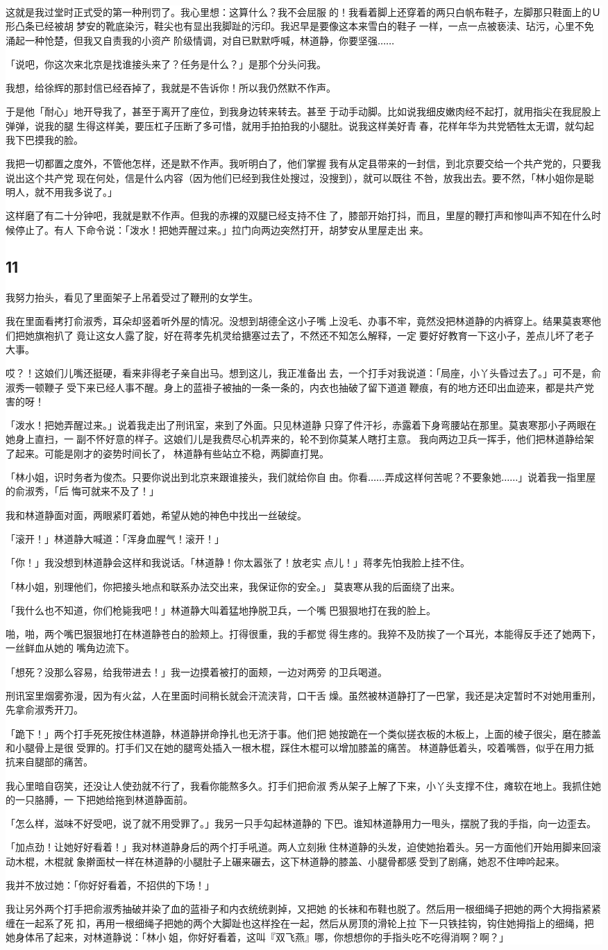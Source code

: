 这就是我过堂时正式受的第一种刑罚了。我心里想：这算什么？我不会屈服 的！我看着脚上还穿着的两只白帆布鞋子，左脚那只鞋面上的Ｕ形凸条已经被胡 梦安的靴底染污，鞋尖也有显出我脚趾的污印。我迟早是要像这本来雪白的鞋子 一样，一点一点被亵渎、玷污，心里不免涌起一种怆楚，但我又自责我的小资产 阶级情调，对自已默默呼喊，林道静，你要坚强…… 

「说吧，你这次来北京是找谁接头来了？任务是什么？」是那个分头问我。 

我想，给徐辉的那封信已经吞掉了，我就是不告诉你！所以我仍然默不作声。 

于是他「耐心」地开导我了，甚至于离开了座位，到我身边转来转去。甚至 于动手动脚。比如说我细皮嫩肉经不起打，就用指尖在我屁股上弹弹，说我的腿 生得这样美，要压杠子压断了多可惜，就用手拍拍我的小腿肚。说我这样美好青 春，花样年华为共党牺牲太无谓，就勾起我下巴摸我的脸。 

我把一切都置之度外，不管他怎样，还是默不作声。我听明白了，他们掌握 我有从定县带来的一封信，到北京要交给一个共产党的，只要我说出这个共产党 现在何处，信是什么内容（因为他们已经到我住处搜过，没搜到），就可以既往 不咎，放我出去。要不然，「林小姐你是聪明人，就不用我多说了。」 

这样磨了有二十分钟吧，我就是默不作声。但我的赤裸的双腿已经支持不住 了，膝部开始打抖，而且，里屋的鞭打声和惨叫声不知在什么时候停止了。有人 下命令说：「泼水！把她弄醒过来。」拉门向两边突然打开，胡梦安从里屋走出 来。 


## 11

我努力抬头，看见了里面架子上吊着受过了鞭刑的女学生。 

我在里面看拷打俞淑秀，耳朵却竖着听外屋的情况。没想到胡德全这小子嘴 上没毛、办事不牢，竟然没把林道静的内裤穿上。结果莫衷寒他们把她旗袍扒了 竟让这女人露了腚，好在蒋孝先机灵给搪塞过去了，不然还不知怎么解释，一定 要好好教育一下这小子，差点儿坏了老子大事。 

哎？！这娘们儿嘴还挺硬，看来非得老子亲自出马。想到这儿，我正准备出 去，一个打手对我说道：「局座，小丫头昏过去了。」可不是，俞淑秀一顿鞭子 受下来已经人事不醒。身上的蓝褂子被抽的一条一条的，内衣也抽破了留下道道 鞭痕，有的地方还印出血迹来，都是共产党害的呀！ 

「泼水！把她弄醒过来。」说着我走出了刑讯室，来到了外面。只见林道静 只穿了件汗衫，赤露着下身弯腰站在那里。莫衷寒那小子两眼在她身上直扫，一 副不怀好意的样子。这娘们儿是我费尽心机弄来的，轮不到你莫某人瞎打主意。 我向两边卫兵一挥手，他们把林道静给架了起来。可能是刚才的姿势时间长了， 林道静有些站立不稳，两脚直打晃。 

「林小姐，识时务者为俊杰。只要你说出到北京来跟谁接头，我们就给你自 由。你看……弄成这样何苦呢？不要象她……」说着我一指里屋的俞淑秀，「后 悔可就来不及了！」 

我和林道静面对面，两眼紧盯着她，希望从她的神色中找出一丝破绽。 

「滚开！」林道静大喊道：「浑身血腥气！滚开！」 

「你！」我没想到林道静会这样和我说话。「林道静！你太嚣张了！放老实 点儿！」蒋孝先怕我脸上挂不住。 

「林小姐，别理他们，你把接头地点和联系办法交出来，我保证你的安全。」 莫衷寒从我的后面绕了出来。 

「我什么也不知道，你们枪毙我吧！」林道静大叫着猛地挣脱卫兵，一个嘴 巴狠狠地打在我的脸上。 

啪，啪，两个嘴巴狠狠地打在林道静苍白的脸颊上。打得很重，我的手都觉 得生疼的。我猝不及防挨了一个耳光，本能得反手还了她两下，一丝鲜血从她的 嘴角边流下。 

「想死？没那么容易，给我带进去！」我一边摸着被打的面颊，一边对两旁 的卫兵喝道。 

刑讯室里烟雾弥漫，因为有火盆，人在里面时间稍长就会汗流浃背，口干舌 燥。虽然被林道静打了一巴掌，我还是决定暂时不对她用重刑，先拿俞淑秀开刀。 

「跪下！」两个打手死死按住林道静，林道静拼命挣扎也无济于事。他们把 她按跪在一个类似搓衣板的木板上，上面的棱子很尖，磨在膝盖和小腿骨上是很 受罪的。打手们又在她的腿弯处插入一根木棍，踩住木棍可以增加膝盖的痛苦。 林道静低着头，咬着嘴唇，似乎在用力抵抗来自腿部的痛苦。 

我心里暗自窃笑，还没让人使劲就不行了，我看你能熬多久。打手们把俞淑 秀从架子上解了下来，小丫头支撑不住，瘫软在地上。我抓住她的一只胳膊，一 下把她给拖到林道静面前。 

「怎么样，滋味不好受吧，说了就不用受罪了。」我另一只手勾起林道静的 下巴。谁知林道静用力一甩头，摆脱了我的手指，向一边歪去。 

「加点劲！让她好好看着！」我对林道静身后的两个打手吼道。两人立刻揪 住林道静的头发，迫使她抬着头。另一方面他们开始用脚来回滚动木棍，木棍就 象擀面杖一样在林道静的小腿肚子上碾来碾去，这下林道静的膝盖、小腿骨都感 受到了剧痛，她忍不住呻吟起来。 

我并不放过她：「你好好看着，不招供的下场！」 

我让另外两个打手把俞淑秀抽破并染了血的蓝褂子和内衣统统剥掉，又把她 的长袜和布鞋也脱了。然后用一根细绳子把她的两个大拇指紧紧缠在一起系了死 扣，再用一根细绳子把她的两个大脚趾也这样拴在一起，然后从房顶的滑轮上拉 下一只铁挂钩，钩住她拇指上的细绳，把她身体吊了起来，对林道静说：「林小 姐，你好好看着，这叫『双飞燕』哪，你想想你的手指头吃不吃得消啊？啊？」 
